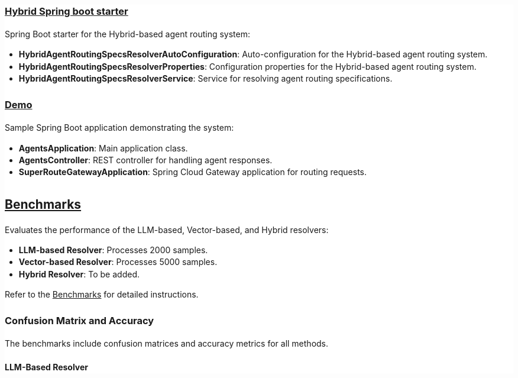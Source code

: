 ### [Hybrid Spring boot starter](lmos-router-hybrid-spring-boot-starter/ReadMe.md)

Spring Boot starter for the Hybrid-based agent routing system:
- **HybridAgentRoutingSpecsResolverAutoConfiguration**: Auto-configuration for the Hybrid-based agent routing system.
- **HybridAgentRoutingSpecsResolverProperties**: Configuration properties for the Hybrid-based agent routing system.
- **HybridAgentRoutingSpecsResolverService**: Service for resolving agent routing specifications.

### [Demo](lmos-router-llm-in-spring-cloud-gateway-demo/Readme.md)

Sample Spring Boot application demonstrating the system:
- **AgentsApplication**: Main application class.
- **AgentsController**: REST controller for handling agent responses.
- **SuperRouteGatewayApplication**: Spring Cloud Gateway application for routing requests.

## [Benchmarks](benchmarks/ReadMe.md)

Evaluates the performance of the LLM-based, Vector-based, and Hybrid resolvers:
- **LLM-based Resolver**: Processes 2000 samples.
- **Vector-based Resolver**: Processes 5000 samples.
- **Hybrid Resolver**: To be added.

Refer to the [Benchmarks](benchmarks/ReadMe.md) for detailed instructions.

### Confusion Matrix and Accuracy

The benchmarks include confusion matrices and accuracy metrics for all methods.

#### LLM-Based Resolver

